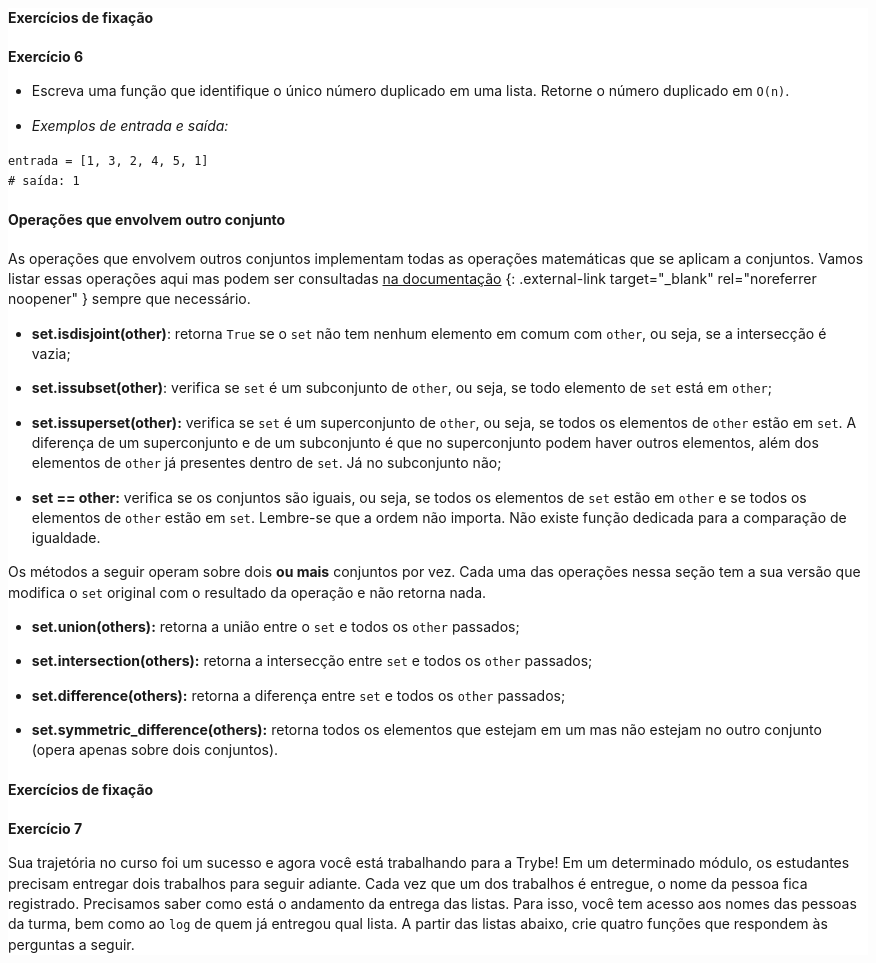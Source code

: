#### Exercícios de fixação

**Exercício 6**

- Escreva uma função que identifique o único número duplicado em uma lista. Retorne o número duplicado em `O(n)`.

- _Exemplos de entrada e saída:_

```language-python
entrada = [1, 3, 2, 4, 5, 1]
# saída: 1
```

#### Operações que envolvem outro conjunto

As operações que envolvem outros conjuntos implementam todas as operações matemáticas que se aplicam a conjuntos. Vamos listar essas operações aqui mas podem ser consultadas [na documentação](https://docs.python.org/3.7/library/stdtypes.html#set-types-set-frozenset) {: .external-link target="_blank" rel="noreferrer noopener" } sempre que necessário.

- **set.isdisjoint(other)**: retorna `True` se o `set` não tem nenhum elemento em comum com `other`, ou seja, se a intersecção é vazia;

- **set.issubset(other)**: verifica se `set` é um subconjunto de `other`, ou seja, se todo elemento de `set` está em `other`;

- **set.issuperset(other):** verifica se `set` é um superconjunto de `other`, ou seja, se todos os elementos de `other` estão em `set`. A diferença de um superconjunto e de um subconjunto é que no superconjunto podem haver outros elementos, além dos elementos de `other` já presentes dentro de `set`. Já no subconjunto não;

- **set == other:** verifica se os conjuntos são iguais, ou seja, se todos os elementos de `set` estão em `other` e se todos os elementos de `other` estão em `set`. Lembre-se que a ordem não importa. Não existe função dedicada para a comparação de igualdade.

Os métodos a seguir operam sobre dois **ou mais** conjuntos por vez. Cada uma das operações nessa seção tem a sua versão que modifica o `set` original com o resultado da operação e não retorna nada.

- **set.union(others):** retorna a união entre o `set` e todos os `other` passados;

- **set.intersection(others):** retorna a intersecção entre `set` e todos os `other` passados;

- **set.difference(others):** retorna a diferença entre `set` e todos os `other` passados;

- **set.symmetric_difference(others):** retorna todos os elementos que estejam em um mas não estejam no outro conjunto (opera apenas sobre dois conjuntos).

#### Exercícios de fixação

**Exercício 7**

Sua trajetória no curso foi um sucesso e agora você está trabalhando para a Trybe! Em um determinado módulo, os estudantes precisam entregar dois trabalhos para seguir adiante. Cada vez que um dos trabalhos é entregue, o nome da pessoa fica registrado. Precisamos saber como está o andamento da entrega das listas. Para isso, você tem acesso aos nomes das pessoas da turma, bem como ao `log` de quem já entregou qual lista. A partir das listas abaixo, crie quatro funções que respondem às perguntas a seguir.
